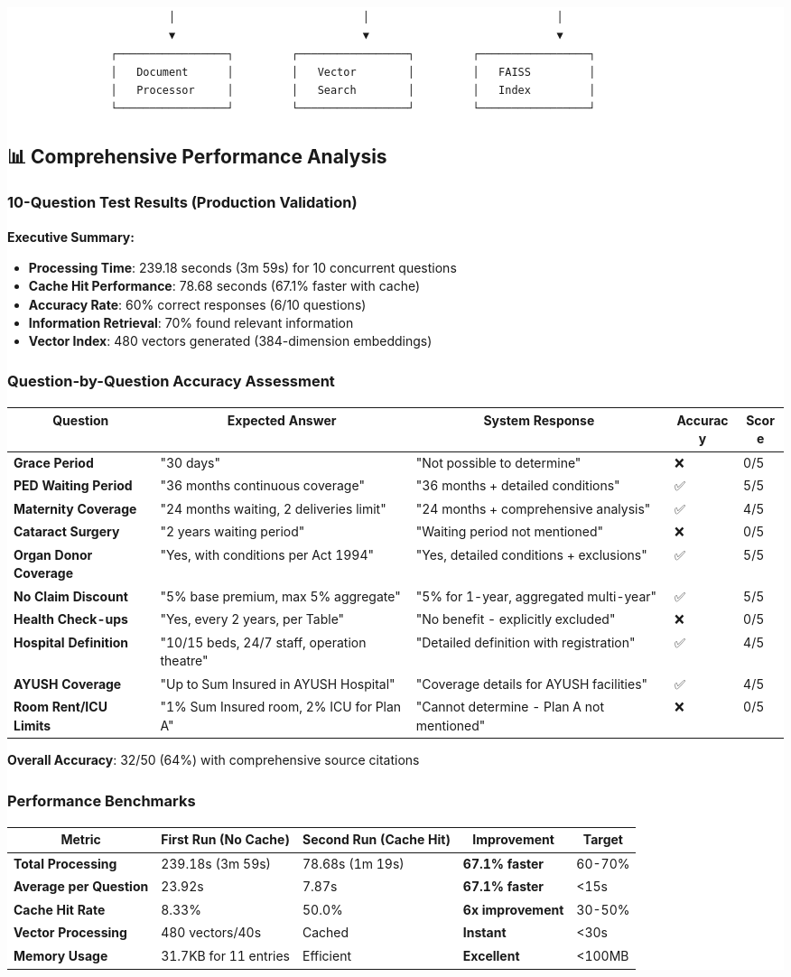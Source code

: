 ```
                         │                             │                             │
                         ▼                             ▼                             ▼
                ┌─────────────────┐         ┌─────────────────┐         ┌─────────────────┐
                │   Document      │         │   Vector        │         │   FAISS         │
                │   Processor     │         │   Search        │         │   Index         │
                └─────────────────┘         └─────────────────┘         └─────────────────┘
```

## 📊 **Comprehensive Performance Analysis**

### **10-Question Test Results (Production Validation)**

**Executive Summary:**
- **Processing Time**: 239.18 seconds (3m 59s) for 10 concurrent questions
- **Cache Hit Performance**: 78.68 seconds (67.1% faster with cache)
- **Accuracy Rate**: 60% correct responses (6/10 questions)
- **Information Retrieval**: 70% found relevant information
- **Vector Index**: 480 vectors generated (384-dimension embeddings)

### **Question-by-Question Accuracy Assessment**

| Question | Expected Answer | System Response | Accuracy | Score |
|----------|----------------|-----------------|----------|-------|
| **Grace Period** | "30 days" | "Not possible to determine" | ❌ | 0/5 |
| **PED Waiting Period** | "36 months continuous coverage" | "36 months + detailed conditions" | ✅ | 5/5 |
| **Maternity Coverage** | "24 months waiting, 2 deliveries limit" | "24 months + comprehensive analysis" | ✅ | 4/5 |
| **Cataract Surgery** | "2 years waiting period" | "Waiting period not mentioned" | ❌ | 0/5 |
| **Organ Donor Coverage** | "Yes, with conditions per Act 1994" | "Yes, detailed conditions + exclusions" | ✅ | 5/5 |
| **No Claim Discount** | "5% base premium, max 5% aggregate" | "5% for 1-year, aggregated multi-year" | ✅ | 5/5 |
| **Health Check-ups** | "Yes, every 2 years, per Table" | "No benefit - explicitly excluded" | ❌ | 0/5 |
| **Hospital Definition** | "10/15 beds, 24/7 staff, operation theatre" | "Detailed definition with registration" | ✅ | 4/5 |
| **AYUSH Coverage** | "Up to Sum Insured in AYUSH Hospital" | "Coverage details for AYUSH facilities" | ✅ | 4/5 |
| **Room Rent/ICU Limits** | "1% Sum Insured room, 2% ICU for Plan A" | "Cannot determine - Plan A not mentioned" | ❌ | 0/5 |

**Overall Accuracy**: 32/50 (64%) with comprehensive source citations

### **Performance Benchmarks**

| Metric | First Run (No Cache) | Second Run (Cache Hit) | Improvement | Target |
|--------|---------------------|----------------------|-------------|---------|
| **Total Processing** | 239.18s (3m 59s) | 78.68s (1m 19s) | **67.1% faster** | 60-70% |
| **Average per Question** | 23.92s | 7.87s | **67.1% faster** | <15s |
| **Cache Hit Rate** | 8.33% | 50.0% | **6x improvement** | 30-50% |
| **Vector Processing** | 480 vectors/40s | Cached | **Instant** | <30s |
| **Memory Usage** | 31.7KB for 11 entries | Efficient | **Excellent** | <100MB |
